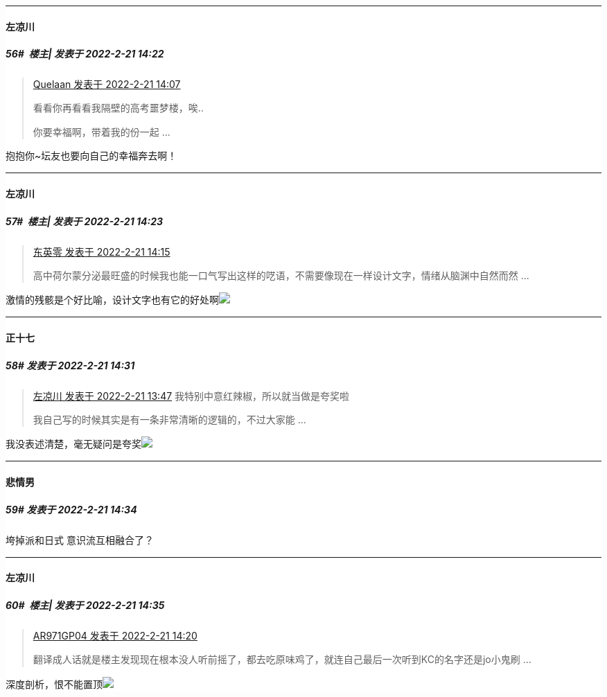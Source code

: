 *****

####  左凉川  
##### 56#         楼主| 发表于 2022-2-21 14:22

<blockquote><a href="httphttps://bbs.saraba1st.com/2b/forum.php?mod=redirect&amp;goto=findpost&amp;pid=54777250&amp;ptid=2053650" target="_blank">Quelaan 发表于 2022-2-21 14:07</a>

看看你再看看我隔壁的高考噩梦楼，唉..

你要幸福啊，带着我的份一起 ...</blockquote>
抱抱你~坛友也要向自己的幸福奔去啊！

*****

####  左凉川  
##### 57#         楼主| 发表于 2022-2-21 14:23

<blockquote><a href="httphttps://bbs.saraba1st.com/2b/forum.php?mod=redirect&amp;goto=findpost&amp;pid=54777341&amp;ptid=2053650" target="_blank">东英零 发表于 2022-2-21 14:15</a>

高中荷尔蒙分泌最旺盛的时候我也能一口气写出这样的呓语，不需要像现在一样设计文字，情绪从脑渊中自然而然 ...</blockquote>
激情的残骸是个好比喻，设计文字也有它的好处啊<img src="https://static.saraba1st.com/image/smiley/face2017/057.png" referrerpolicy="no-referrer">

*****

####  正十七  
##### 58#       发表于 2022-2-21 14:31

<blockquote><a href="httphttps://bbs.saraba1st.com/2b/forum.php?mod=redirect&amp;goto=findpost&amp;pid=54777015&amp;ptid=2053650" target="_blank">左凉川 发表于 2022-2-21 13:47</a>
我特别中意红辣椒，所以就当做是夸奖啦

我自己写的时候其实是有一条非常清晰的逻辑的，不过大家能 ...</blockquote>
我没表述清楚，毫无疑问是夸奖<img src="https://static.saraba1st.com/image/smiley/face2017/033.png" referrerpolicy="no-referrer">

*****

####  悲情男  
##### 59#       发表于 2022-2-21 14:34

垮掉派和日式 意识流互相融合了？

*****

####  左凉川  
##### 60#         楼主| 发表于 2022-2-21 14:35

<blockquote><a href="httphttps://bbs.saraba1st.com/2b/forum.php?mod=redirect&amp;goto=findpost&amp;pid=54777384&amp;ptid=2053650" target="_blank">AR971GP04 发表于 2022-2-21 14:20</a>

翻译成人话就是楼主发现现在根本没人听前摇了，都去吃原味鸡了，就连自己最后一次听到KC的名字还是jo小鬼刷 ...</blockquote>
深度剖析，恨不能置顶<img src="https://static.saraba1st.com/image/smiley/face2017/067.png" referrerpolicy="no-referrer">
